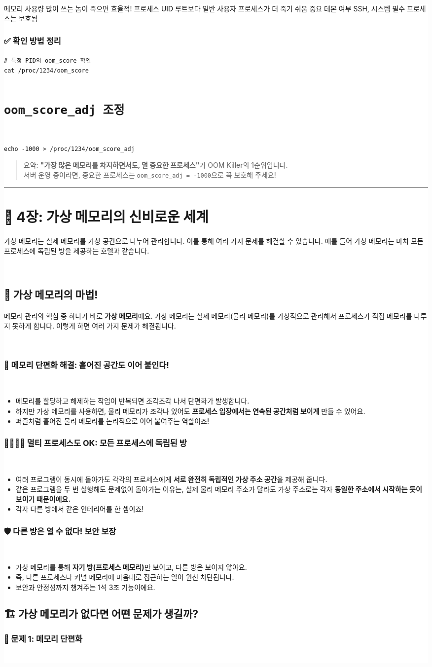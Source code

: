 </tr>
<tr>
<td>메모리 사용량</td>
<td>많이 쓰는 놈이 죽으면 효율적!</td>
</tr>
<tr>
<td>프로세스 UID</td>
<td>루트보다 일반 사용자 프로세스가 더 죽기 쉬움</td>
</tr>
<tr>
<td>중요 데몬 여부</td>
<td>SSH, 시스템 필수 프로세스는 보호됨</td>
</tr>
</tbody></table>
<h3 id="✅-확인-방법-정리">✅ 확인 방법 정리</h3>
<pre><code class="language-bash"># 특정 PID의 oom_score 확인
cat /proc/1234/oom_score

# oom_score_adj 조정
echo -1000 &gt; /proc/1234/oom_score_adj</code></pre>
<blockquote>
<p>요약: <strong>&quot;가장 많은 메모리를 차지하면서도, 덜 중요한 프로세스&quot;</strong>가 OOM Killer의 1순위입니다.<br />서버 운영 중이라면, 중요한 프로세스는 <code>oom_score_adj = -1000</code>으로 꼭 보호해 주세요!</p>
</blockquote>
<hr />
<h1 id="🌈-4장-가상-메모리의-신비로운-세계">🌈 4장: 가상 메모리의 신비로운 세계</h1>
<p>가상 메모리는 실제 메모리를 가상 공간으로 나누어 관리합니다. 이를 통해 여러 가지 문제를 해결할 수 있습니다. 예를 들어 가상 메모리는 마치 모든 프로세스에 독립된 방을 제공하는 호텔과 같습니다.</p>
<p><img alt="" src="https://velog.velcdn.com/images/prettylee620/post/b2e4b587-fc37-45a2-b01e-174b8d963de8/image.png" /></p>
<h2 id="🌌-가상-메모리의-마법">🌌 가상 메모리의 마법!</h2>
<p>메모리 관리의 핵심 중 하나가 바로 <strong>가상 메모리</strong>예요. 가상 메모리는 실제 메모리(물리 메모리)를 가상적으로 관리해서 프로세스가 직접 메모리를 다루지 못하게 합니다. 이렇게 하면 여러 가지 문제가 해결됩니다.</p>
<p><img alt="" src="https://velog.velcdn.com/images/prettylee620/post/64ac1cff-192f-4f35-9805-31faf5d490b1/image.png" /></p>
<h3 id="🧩-메모리-단편화-해결-흩어진-공간도-이어-붙인다">🧩 메모리 단편화 해결: 흩어진 공간도 이어 붙인다!</h3>
<p><img alt="" src="https://velog.velcdn.com/images/prettylee620/post/c65835d6-72d9-4188-9a89-d12c1d525ba8/image.png" /></p>
<ul>
<li>메모리를 할당하고 해제하는 작업이 반복되면 조각조각 나서 단편화가 발생합니다. </li>
<li>하지만 가상 메모리를 사용하면, 물리 메모리가 조각나 있어도 <strong>프로세스 입장에서는 연속된 공간처럼 보이게</strong> 만들 수 있어요.</li>
<li>퍼즐처럼 흩어진 물리 메모리를 논리적으로 이어 붙여주는 역할이죠!</li>
</ul>
<h3 id="🧍♀️🧍♂️-멀티-프로세스도-ok-모든-프로세스에-독립된-방">🧍‍♀️🧍‍♂️ 멀티 프로세스도 OK: 모든 프로세스에 독립된 방</h3>
<p><img alt="" src="https://velog.velcdn.com/images/prettylee620/post/027aef73-c98c-475b-ab36-b9eb538e15a1/image.png" /></p>
<ul>
<li>여러 프로그램이 동시에 돌아가도 각각의 프로세스에게 <strong>서로 완전히 독립적인 가상 주소 공간</strong>을 제공해 줍니다.</li>
<li>같은 프로그램을 두 번 실행해도 문제없이 돌아가는 이유는, 실제 물리 메모리 주소가 달라도 가상 주소로는 각자 <strong>동일한 주소에서 시작하는 듯이 보이기 때문이에요.</strong></li>
<li>각자 다른 방에서 같은 인테리어를 한 셈이죠!</li>
</ul>
<h3 id="🛡-다른-방은-열-수-없다-보안-보장">🛡 다른 방은 열 수 없다! 보안 보장</h3>
<p><img alt="" src="https://velog.velcdn.com/images/prettylee620/post/e34b21fe-a920-4b62-a18c-0f64507041a5/image.png" /></p>
<ul>
<li>가상 메모리를 통해 <strong>자기 방(프로세스 메모리)</strong>만 보이고, 다른 방은 보이지 않아요.</li>
<li>즉, 다른 프로세스나 커널 메모리에 마음대로 접근하는 일이 원천 차단됩니다.</li>
<li>보안과 안정성까지 챙겨주는 1석 3조 기능이에요.</li>
</ul>
<h2 id="🏗️-가상-메모리가-없다면-어떤-문제가-생길까">🏗️ 가상 메모리가 없다면 어떤 문제가 생길까?</h2>
<h3 id="🚨-문제-1-메모리-단편화">🚨 문제 1: 메모리 단편화</h3>
<p><img alt="" src="https://velog.velcdn.com/images/prettylee620/post/a3f8c552-efb8-4e8f-8919-9012b86773f2/image.png" /></p>